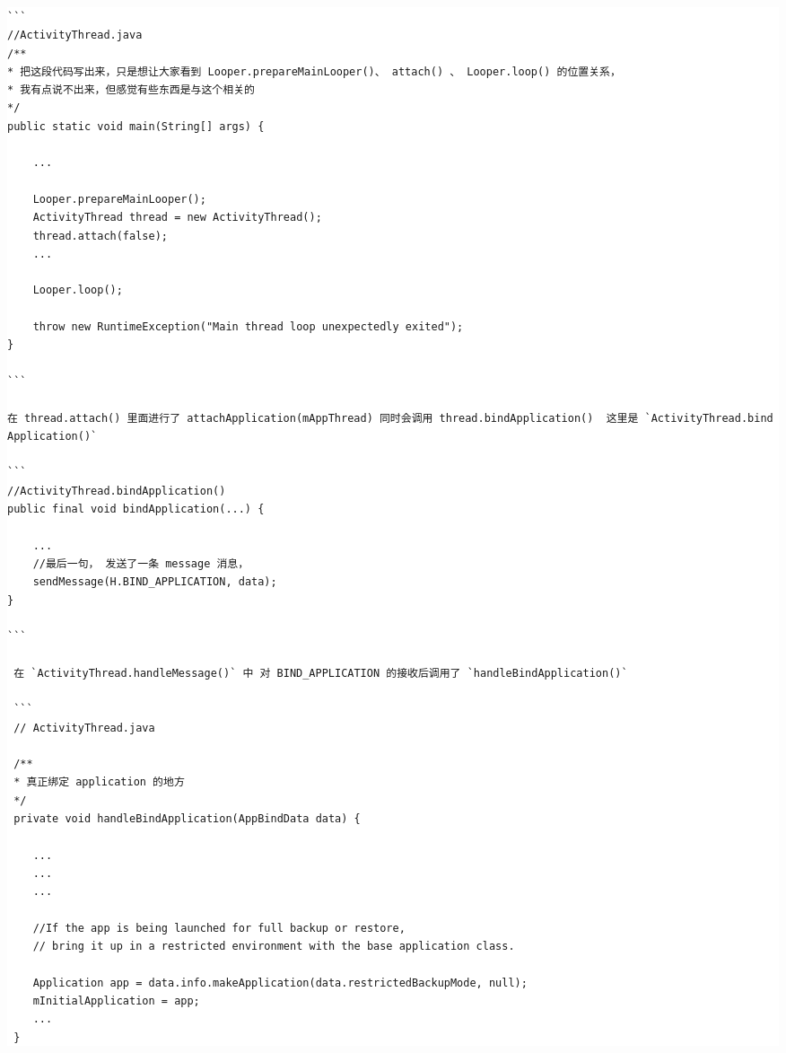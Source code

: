 	```
	//ActivityThread.java
	/**
	* 把这段代码写出来，只是想让大家看到 Looper.prepareMainLooper()、 attach() 、 Looper.loop() 的位置关系， 
	* 我有点说不出来，但感觉有些东西是与这个相关的
	*/ 
	public static void main(String[] args) {
		
		...
		
		Looper.prepareMainLooper();
		ActivityThread thread = new ActivityThread();
		thread.attach(false);
		...
		
		Looper.loop();
		
		throw new RuntimeException("Main thread loop unexpectedly exited");
	}
	
	```
	
	在 thread.attach() 里面进行了 attachApplication(mAppThread) 同时会调用 thread.bindApplication()  这里是 `ActivityThread.bindApplication()`
		
	```
	//ActivityThread.bindApplication()
	public final void bindApplication(...) {
		
		...
		//最后一句， 发送了一条 message 消息，
		sendMessage(H.BIND_APPLICATION, data);
	}
	
	```
	
	 在 `ActivityThread.handleMessage()` 中 对 BIND_APPLICATION 的接收后调用了 `handleBindApplication()` 
	 
	 ```
	 // ActivityThread.java
	 
	 /**
	 * 真正绑定 application 的地方 
	 */ 
	 private void handleBindApplication(AppBindData data) {
	 	
	 	...
	 	...
	 	...
	 	
	 	//If the app is being launched for full backup or restore, 
	 	// bring it up in a restricted environment with the base application class.
	 	
	 	Application app = data.info.makeApplication(data.restrictedBackupMode, null);
	 	mInitialApplication = app;
	 	...
	 }
	 